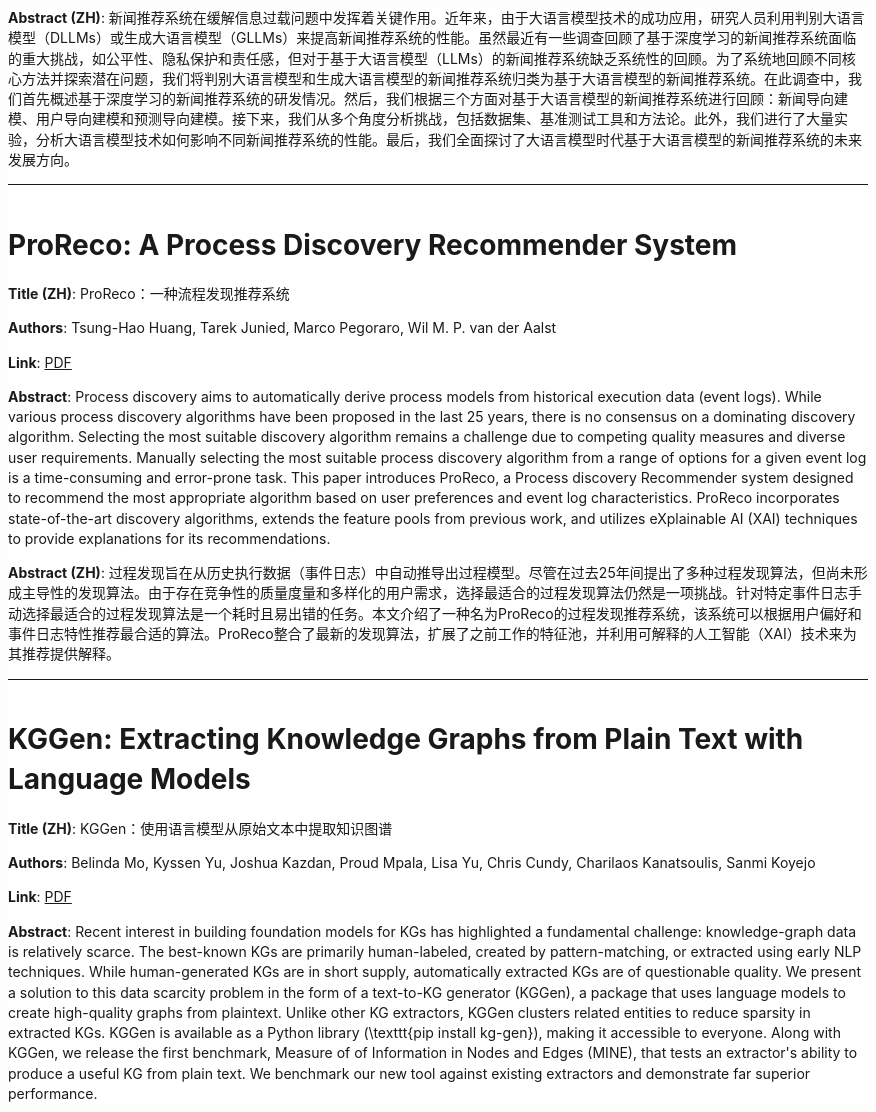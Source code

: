 **Abstract (ZH)**: 新闻推荐系统在缓解信息过载问题中发挥着关键作用。近年来，由于大语言模型技术的成功应用，研究人员利用判别大语言模型（DLLMs）或生成大语言模型（GLLMs）来提高新闻推荐系统的性能。虽然最近有一些调查回顾了基于深度学习的新闻推荐系统面临的重大挑战，如公平性、隐私保护和责任感，但对于基于大语言模型（LLMs）的新闻推荐系统缺乏系统性的回顾。为了系统地回顾不同核心方法并探索潜在问题，我们将判别大语言模型和生成大语言模型的新闻推荐系统归类为基于大语言模型的新闻推荐系统。在此调查中，我们首先概述基于深度学习的新闻推荐系统的研发情况。然后，我们根据三个方面对基于大语言模型的新闻推荐系统进行回顾：新闻导向建模、用户导向建模和预测导向建模。接下来，我们从多个角度分析挑战，包括数据集、基准测试工具和方法论。此外，我们进行了大量实验，分析大语言模型技术如何影响不同新闻推荐系统的性能。最后，我们全面探讨了大语言模型时代基于大语言模型的新闻推荐系统的未来发展方向。 

---
# ProReco: A Process Discovery Recommender System 

**Title (ZH)**: ProReco：一种流程发现推荐系统 

**Authors**: Tsung-Hao Huang, Tarek Junied, Marco Pegoraro, Wil M. P. van der Aalst  

**Link**: [PDF](https://arxiv.org/pdf/2502.10230)  

**Abstract**: Process discovery aims to automatically derive process models from historical execution data (event logs). While various process discovery algorithms have been proposed in the last 25 years, there is no consensus on a dominating discovery algorithm. Selecting the most suitable discovery algorithm remains a challenge due to competing quality measures and diverse user requirements. Manually selecting the most suitable process discovery algorithm from a range of options for a given event log is a time-consuming and error-prone task. This paper introduces ProReco, a Process discovery Recommender system designed to recommend the most appropriate algorithm based on user preferences and event log characteristics. ProReco incorporates state-of-the-art discovery algorithms, extends the feature pools from previous work, and utilizes eXplainable AI (XAI) techniques to provide explanations for its recommendations. 

**Abstract (ZH)**: 过程发现旨在从历史执行数据（事件日志）中自动推导出过程模型。尽管在过去25年间提出了多种过程发现算法，但尚未形成主导性的发现算法。由于存在竞争性的质量度量和多样化的用户需求，选择最适合的过程发现算法仍然是一项挑战。针对特定事件日志手动选择最适合的过程发现算法是一个耗时且易出错的任务。本文介绍了一种名为ProReco的过程发现推荐系统，该系统可以根据用户偏好和事件日志特性推荐最合适的算法。ProReco整合了最新的发现算法，扩展了之前工作的特征池，并利用可解释的人工智能（XAI）技术来为其推荐提供解释。 

---
# KGGen: Extracting Knowledge Graphs from Plain Text with Language Models 

**Title (ZH)**: KGGen：使用语言模型从原始文本中提取知识图谱 

**Authors**: Belinda Mo, Kyssen Yu, Joshua Kazdan, Proud Mpala, Lisa Yu, Chris Cundy, Charilaos Kanatsoulis, Sanmi Koyejo  

**Link**: [PDF](https://arxiv.org/pdf/2502.09956)  

**Abstract**: Recent interest in building foundation models for KGs has highlighted a fundamental challenge: knowledge-graph data is relatively scarce. The best-known KGs are primarily human-labeled, created by pattern-matching, or extracted using early NLP techniques. While human-generated KGs are in short supply, automatically extracted KGs are of questionable quality. We present a solution to this data scarcity problem in the form of a text-to-KG generator (KGGen), a package that uses language models to create high-quality graphs from plaintext. Unlike other KG extractors, KGGen clusters related entities to reduce sparsity in extracted KGs. KGGen is available as a Python library (\texttt{pip install kg-gen}), making it accessible to everyone. Along with KGGen, we release the first benchmark, Measure of of Information in Nodes and Edges (MINE), that tests an extractor's ability to produce a useful KG from plain text. We benchmark our new tool against existing extractors and demonstrate far superior performance. 
